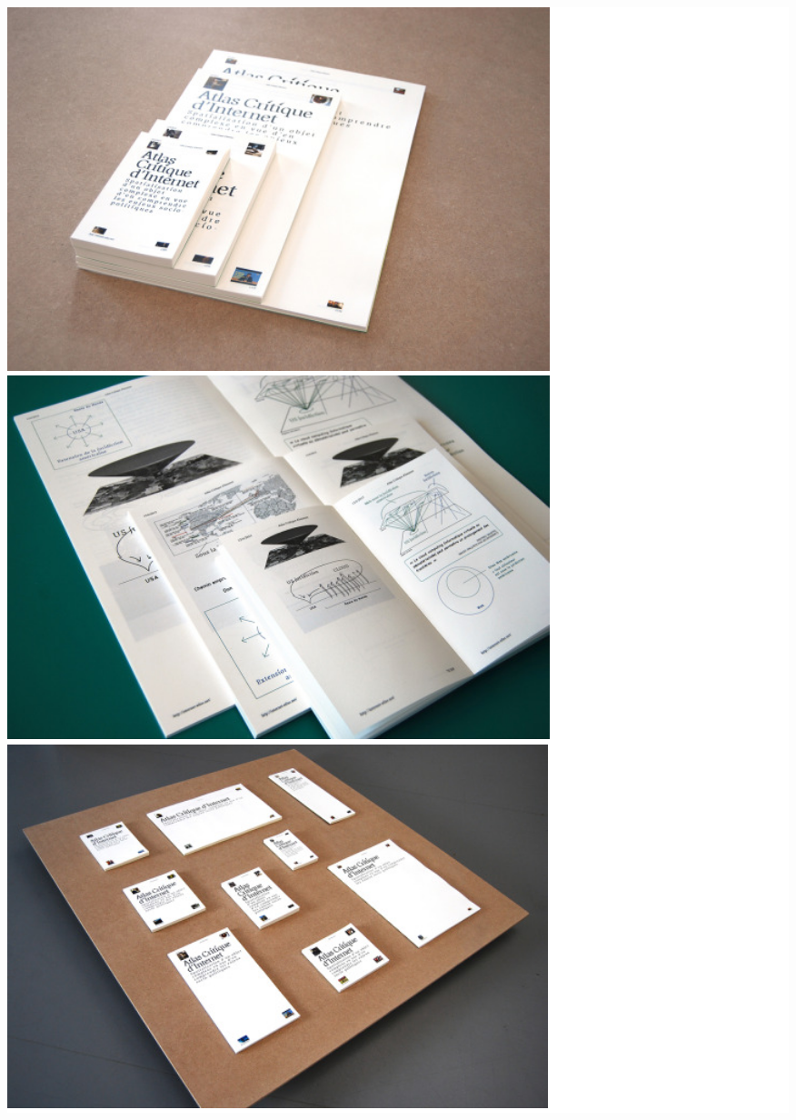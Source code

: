 <img src="https://raw.githubusercontent.com/milenelaforge/milenelaforge.github.io/refs/heads/main/sources/Images/atlas-critique-interieur-01.jpg" height="400"/>
<img src="https://raw.githubusercontent.com/milenelaforge/milenelaforge.github.io/refs/heads/main/sources/Images/atlas-critique-interieur-02.jpg" height="400"/>
<img src="https://raw.githubusercontent.com/milenelaforge/milenelaforge.github.io/refs/heads/main/sources/Images/atlas-critique-interieur-03.jpg" height="400"/>
<br>
